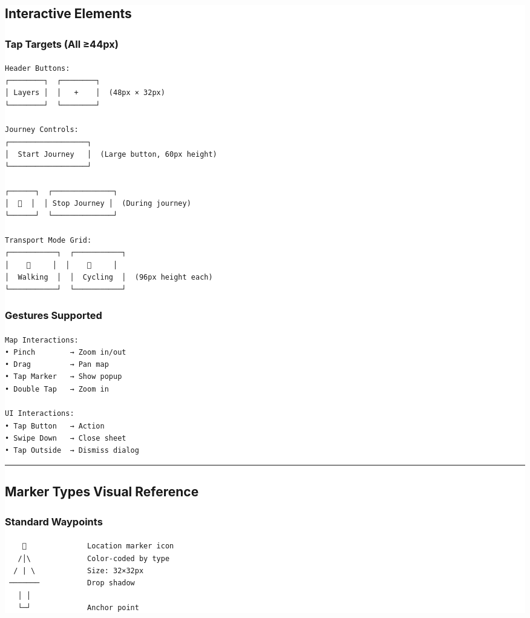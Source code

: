 
## Interactive Elements

### Tap Targets (All ≥44px)

```
Header Buttons:
┌────────┐  ┌────────┐
│ Layers │  │   +    │  (48px × 32px)
└────────┘  └────────┘

Journey Controls:
┌──────────────────┐
│  Start Journey   │  (Large button, 60px height)
└──────────────────┘

┌──────┐  ┌──────────────┐
│  🚶  │  │ Stop Journey │  (During journey)
└──────┘  └──────────────┘

Transport Mode Grid:
┌───────────┐  ┌───────────┐
│    🚶     │  │    🚴     │
│  Walking  │  │  Cycling  │  (96px height each)
└───────────┘  └───────────┘
```

### Gestures Supported

```
Map Interactions:
• Pinch        → Zoom in/out
• Drag         → Pan map
• Tap Marker   → Show popup
• Double Tap   → Zoom in

UI Interactions:
• Tap Button   → Action
• Swipe Down   → Close sheet
• Tap Outside  → Dismiss dialog
```

---

## Marker Types Visual Reference

### Standard Waypoints
```
    📍              Location marker icon
   /│\             Color-coded by type
  / | \            Size: 32×32px
 ───────           Drop shadow
   │ │
   └─┘             Anchor point
```
